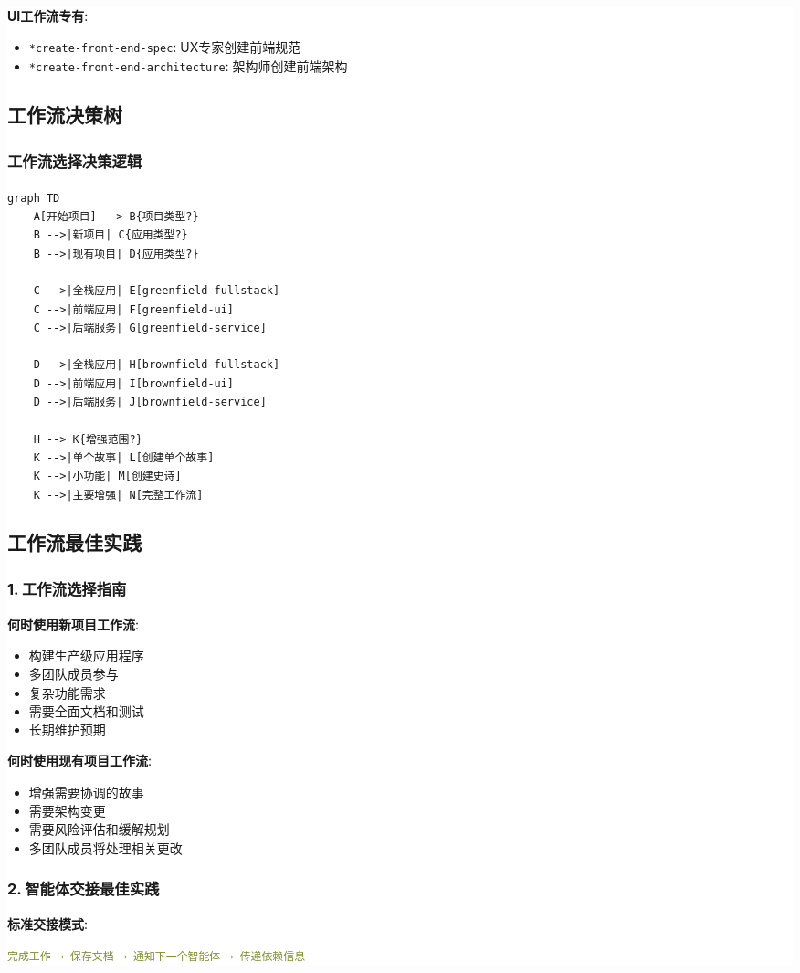 **UI工作流专有**:

- `*create-front-end-spec`: UX专家创建前端规范
- `*create-front-end-architecture`: 架构师创建前端架构

## 工作流决策树

### 工作流选择决策逻辑

```mermaid
graph TD
    A[开始项目] --> B{项目类型?}
    B -->|新项目| C{应用类型?}
    B -->|现有项目| D{应用类型?}

    C -->|全栈应用| E[greenfield-fullstack]
    C -->|前端应用| F[greenfield-ui]
    C -->|后端服务| G[greenfield-service]

    D -->|全栈应用| H[brownfield-fullstack]
    D -->|前端应用| I[brownfield-ui]
    D -->|后端服务| J[brownfield-service]

    H --> K{增强范围?}
    K -->|单个故事| L[创建单个故事]
    K -->|小功能| M[创建史诗]
    K -->|主要增强| N[完整工作流]
```

## 工作流最佳实践

### 1. 工作流选择指南

**何时使用新项目工作流**:

- 构建生产级应用程序
- 多团队成员参与
- 复杂功能需求
- 需要全面文档和测试
- 长期维护预期

**何时使用现有项目工作流**:

- 增强需要协调的故事
- 需要架构变更
- 需要风险评估和缓解规划
- 多团队成员将处理相关更改

### 2. 智能体交接最佳实践

**标准交接模式**:

```yaml
完成工作 → 保存文档 → 通知下一个智能体 → 传递依赖信息
```
